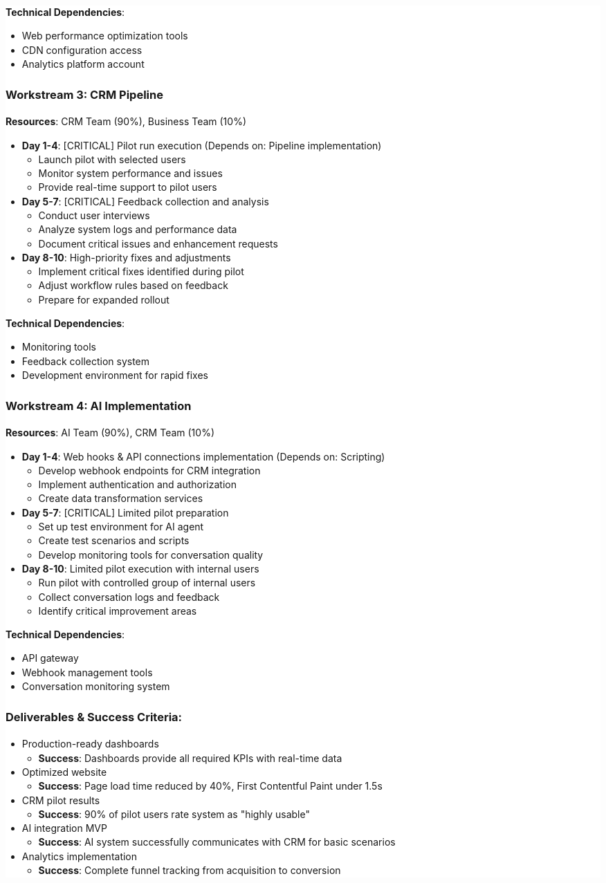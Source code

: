**Technical Dependencies**:
- Web performance optimization tools
- CDN configuration access
- Analytics platform account

### Workstream 3: CRM Pipeline
**Resources**: CRM Team (90%), Business Team (10%)
- **Day 1-4**: [CRITICAL] Pilot run execution (Depends on: Pipeline implementation)
  - Launch pilot with selected users
  - Monitor system performance and issues
  - Provide real-time support to pilot users
- **Day 5-7**: [CRITICAL] Feedback collection and analysis
  - Conduct user interviews
  - Analyze system logs and performance data
  - Document critical issues and enhancement requests
- **Day 8-10**: High-priority fixes and adjustments
  - Implement critical fixes identified during pilot
  - Adjust workflow rules based on feedback
  - Prepare for expanded rollout

**Technical Dependencies**:
- Monitoring tools
- Feedback collection system
- Development environment for rapid fixes

### Workstream 4: AI Implementation
**Resources**: AI Team (90%), CRM Team (10%)
- **Day 1-4**: Web hooks & API connections implementation (Depends on: Scripting)
  - Develop webhook endpoints for CRM integration
  - Implement authentication and authorization
  - Create data transformation services
- **Day 5-7**: [CRITICAL] Limited pilot preparation
  - Set up test environment for AI agent
  - Create test scenarios and scripts
  - Develop monitoring tools for conversation quality
- **Day 8-10**: Limited pilot execution with internal users
  - Run pilot with controlled group of internal users
  - Collect conversation logs and feedback
  - Identify critical improvement areas

**Technical Dependencies**:
- API gateway
- Webhook management tools
- Conversation monitoring system

### Deliverables & Success Criteria:
- Production-ready dashboards
  - **Success**: Dashboards provide all required KPIs with real-time data
- Optimized website
  - **Success**: Page load time reduced by 40%, First Contentful Paint under 1.5s
- CRM pilot results
  - **Success**: 90% of pilot users rate system as "highly usable"
- AI integration MVP
  - **Success**: AI system successfully communicates with CRM for basic scenarios
- Analytics implementation
  - **Success**: Complete funnel tracking from acquisition to conversion
